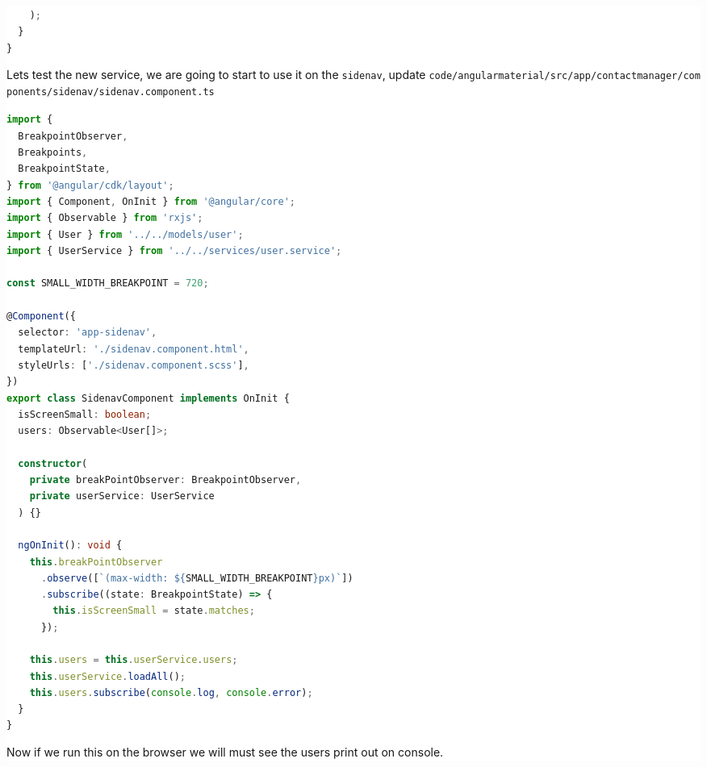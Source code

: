 ```ts
    );
  }
}

```

Lets test the new service, we are going to start to use it on the `sidenav`, update `code/angularmaterial/src/app/contactmanager/components/sidenav/sidenav.component.ts`

```ts
import {
  BreakpointObserver,
  Breakpoints,
  BreakpointState,
} from '@angular/cdk/layout';
import { Component, OnInit } from '@angular/core';
import { Observable } from 'rxjs';
import { User } from '../../models/user';
import { UserService } from '../../services/user.service';

const SMALL_WIDTH_BREAKPOINT = 720;

@Component({
  selector: 'app-sidenav',
  templateUrl: './sidenav.component.html',
  styleUrls: ['./sidenav.component.scss'],
})
export class SidenavComponent implements OnInit {
  isScreenSmall: boolean;
  users: Observable<User[]>;

  constructor(
    private breakPointObserver: BreakpointObserver,
    private userService: UserService
  ) {}

  ngOnInit(): void {
    this.breakPointObserver
      .observe([`(max-width: ${SMALL_WIDTH_BREAKPOINT}px)`])
      .subscribe((state: BreakpointState) => {
        this.isScreenSmall = state.matches;
      });

    this.users = this.userService.users;
    this.userService.loadAll();
    this.users.subscribe(console.log, console.error);
  }
}

```

Now if we run this on the browser we will must see the users print out on console.
